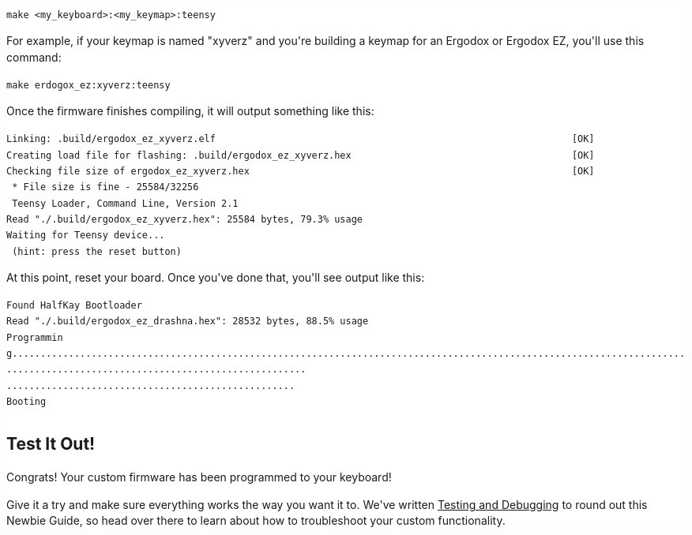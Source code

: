     make <my_keyboard>:<my_keymap>:teensy

For example, if your keymap is named "xyverz" and you're building a keymap for an Ergodox or Ergodox EZ, you'll use this command:

    make erdogox_ez:xyverz:teensy

Once the firmware finishes compiling, it will output something like this:

```
Linking: .build/ergodox_ez_xyverz.elf                                                               [OK]
Creating load file for flashing: .build/ergodox_ez_xyverz.hex                                       [OK]
Checking file size of ergodox_ez_xyverz.hex                                                         [OK]
 * File size is fine - 25584/32256
 Teensy Loader, Command Line, Version 2.1
Read "./.build/ergodox_ez_xyverz.hex": 25584 bytes, 79.3% usage
Waiting for Teensy device...
 (hint: press the reset button)
 ```

 At this point, reset your board.  Once you've done that, you'll see output like this:

 ```
 Found HalfKay Bootloader
Read "./.build/ergodox_ez_drashna.hex": 28532 bytes, 88.5% usage
Programming............................................................................................................................................................................
...................................................
Booting
```


## Test It Out!

Congrats! Your custom firmware has been programmed to your keyboard!

Give it a try and make sure everything works the way you want it to. We've written [Testing and Debugging](newbs_testing_debugging.md) to round out this Newbie Guide, so head over there to learn about how to troubleshoot your custom functionality.
